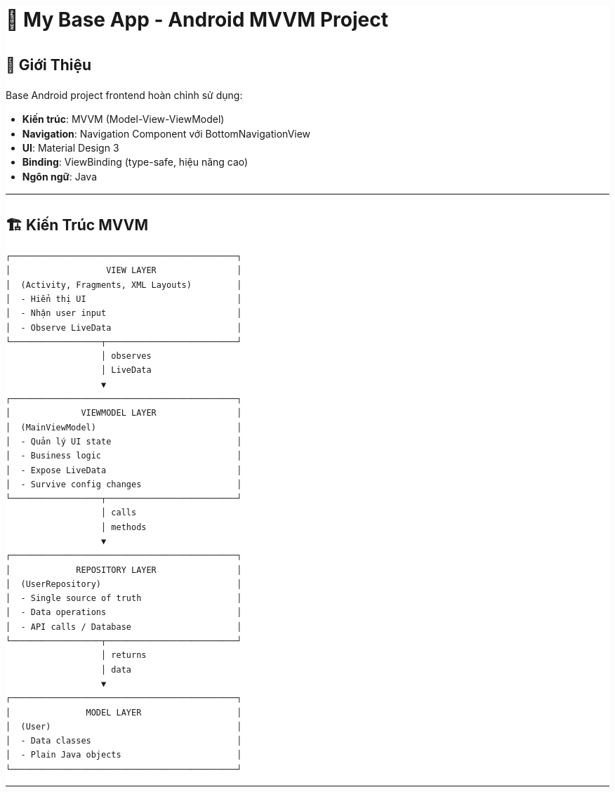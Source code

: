 # 🚀 My Base App - Android MVVM Project

## 📖 Giới Thiệu

Base Android project frontend hoàn chỉnh sử dụng:

- **Kiến trúc**: MVVM (Model-View-ViewModel)
- **Navigation**: Navigation Component với BottomNavigationView
- **UI**: Material Design 3
- **Binding**: ViewBinding (type-safe, hiệu năng cao)
- **Ngôn ngữ**: Java

---

## 🏗️ Kiến Trúc MVVM

```
┌─────────────────────────────────────────────┐
│                   VIEW LAYER                │
│  (Activity, Fragments, XML Layouts)         │
│  - Hiển thị UI                              │
│  - Nhận user input                          │
│  - Observe LiveData                         │
└──────────────────┬──────────────────────────┘
                   │ observes
                   │ LiveData
                   ▼
┌─────────────────────────────────────────────┐
│              VIEWMODEL LAYER                │
│  (MainViewModel)                            │
│  - Quản lý UI state                         │
│  - Business logic                           │
│  - Expose LiveData                          │
│  - Survive config changes                   │
└──────────────────┬──────────────────────────┘
                   │ calls
                   │ methods
                   ▼
┌─────────────────────────────────────────────┐
│             REPOSITORY LAYER                │
│  (UserRepository)                           │
│  - Single source of truth                   │
│  - Data operations                          │
│  - API calls / Database                     │
└──────────────────┬──────────────────────────┘
                   │ returns
                   │ data
                   ▼
┌─────────────────────────────────────────────┐
│               MODEL LAYER                   │
│  (User)                                     │
│  - Data classes                             │
│  - Plain Java objects                       │
└─────────────────────────────────────────────┘
```

---